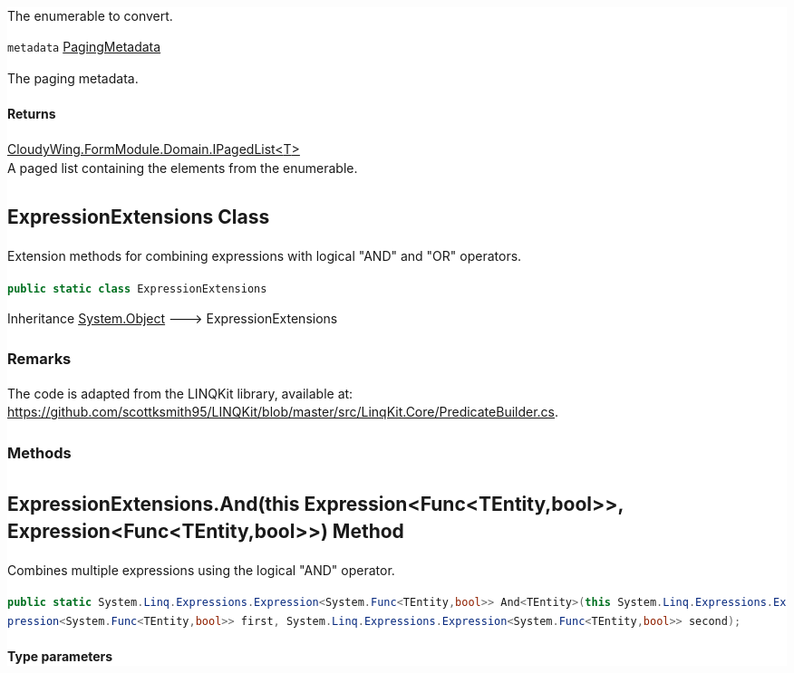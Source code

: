 The enumerable to convert.

<a name='CloudyWing.FormModule.Domain.EnumerableExtensions.ToPagedList_T_(thisSystem.Collections.Generic.IEnumerable_T_,CloudyWing.FormModule.Domain.PagingMetadata).metadata'></a>

`metadata` [PagingMetadata](CloudyWing.FormModule.Domain.md#CloudyWing.FormModule.Domain.PagingMetadata 'CloudyWing.FormModule.Domain.PagingMetadata')

The paging metadata.

#### Returns
[CloudyWing.FormModule.Domain.IPagedList&lt;](CloudyWing.FormModule.Domain.IPagedList_T_.md 'CloudyWing.FormModule.Domain.IPagedList<T>')[T](CloudyWing.FormModule.Domain.md#CloudyWing.FormModule.Domain.EnumerableExtensions.ToPagedList_T_(thisSystem.Collections.Generic.IEnumerable_T_,CloudyWing.FormModule.Domain.PagingMetadata).T 'CloudyWing.FormModule.Domain.EnumerableExtensions.ToPagedList<T>(this System.Collections.Generic.IEnumerable<T>, CloudyWing.FormModule.Domain.PagingMetadata).T')[&gt;](CloudyWing.FormModule.Domain.IPagedList_T_.md 'CloudyWing.FormModule.Domain.IPagedList<T>')  
A paged list containing the elements from the enumerable.

<a name='CloudyWing.FormModule.Domain.ExpressionExtensions'></a>

## ExpressionExtensions Class

Extension methods for combining expressions with logical "AND" and "OR" operators.

```csharp
public static class ExpressionExtensions
```

Inheritance [System.Object](https://docs.microsoft.com/en-us/dotnet/api/System.Object 'System.Object') &#129106; ExpressionExtensions

### Remarks
The code is adapted from the LINQKit library, available at: https://github.com/scottksmith95/LINQKit/blob/master/src/LinqKit.Core/PredicateBuilder.cs.
### Methods

<a name='CloudyWing.FormModule.Domain.ExpressionExtensions.And_TEntity_(thisSystem.Linq.Expressions.Expression_System.Func_TEntity,bool__,System.Linq.Expressions.Expression_System.Func_TEntity,bool__)'></a>

## ExpressionExtensions.And<TEntity>(this Expression<Func<TEntity,bool>>, Expression<Func<TEntity,bool>>) Method

Combines multiple expressions using the logical "AND" operator.

```csharp
public static System.Linq.Expressions.Expression<System.Func<TEntity,bool>> And<TEntity>(this System.Linq.Expressions.Expression<System.Func<TEntity,bool>> first, System.Linq.Expressions.Expression<System.Func<TEntity,bool>> second);
```
#### Type parameters

<a name='CloudyWing.FormModule.Domain.ExpressionExtensions.And_TEntity_(thisSystem.Linq.Expressions.Expression_System.Func_TEntity,bool__,System.Linq.Expressions.Expression_System.Func_TEntity,bool__).TEntity'></a>
